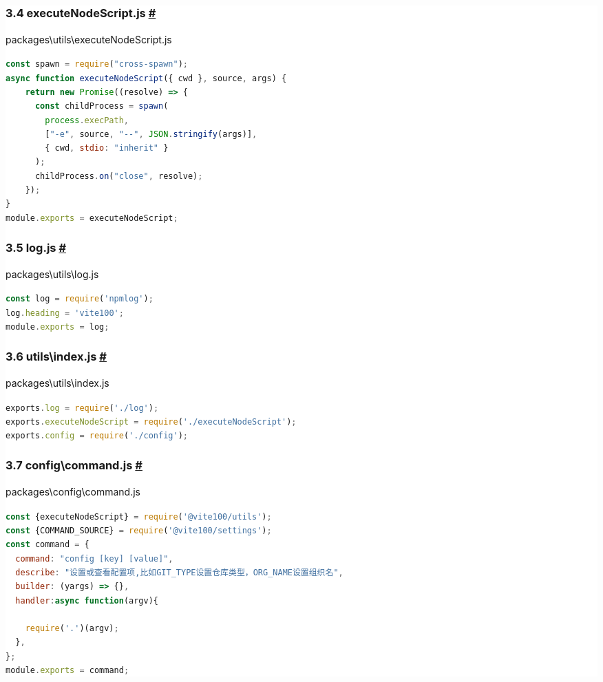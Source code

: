 ### 3.4 executeNodeScript.js [#](#t2534-executenodescriptjs)

packages\utils\executeNodeScript.js

```js
const spawn = require("cross-spawn");
async function executeNodeScript({ cwd }, source, args) {
    return new Promise((resolve) => {
      const childProcess = spawn(
        process.execPath,
        ["-e", source, "--", JSON.stringify(args)],
        { cwd, stdio: "inherit" }
      );
      childProcess.on("close", resolve);
    });
}
module.exports = executeNodeScript;
```

### 3.5 log.js [#](#t2635-logjs)

packages\utils\log.js

```js
const log = require('npmlog');
log.heading = 'vite100';
module.exports = log;
```

### 3.6 utils\index.js [#](#t2736-utilsindexjs)

packages\utils\index.js

```js
exports.log = require('./log');
exports.executeNodeScript = require('./executeNodeScript');
exports.config = require('./config');
```

### 3.7 config\command.js [#](#t2837-configcommandjs)

packages\config\command.js

```js
const {executeNodeScript} = require('@vite100/utils');
const {COMMAND_SOURCE} = require('@vite100/settings');
const command = {
  command: "config [key] [value]",
  describe: "设置或查看配置项,比如GIT_TYPE设置仓库类型，ORG_NAME设置组织名",
  builder: (yargs) => {},
  handler:async function(argv){

    require('.')(argv);
  },
};
module.exports = command;
```
